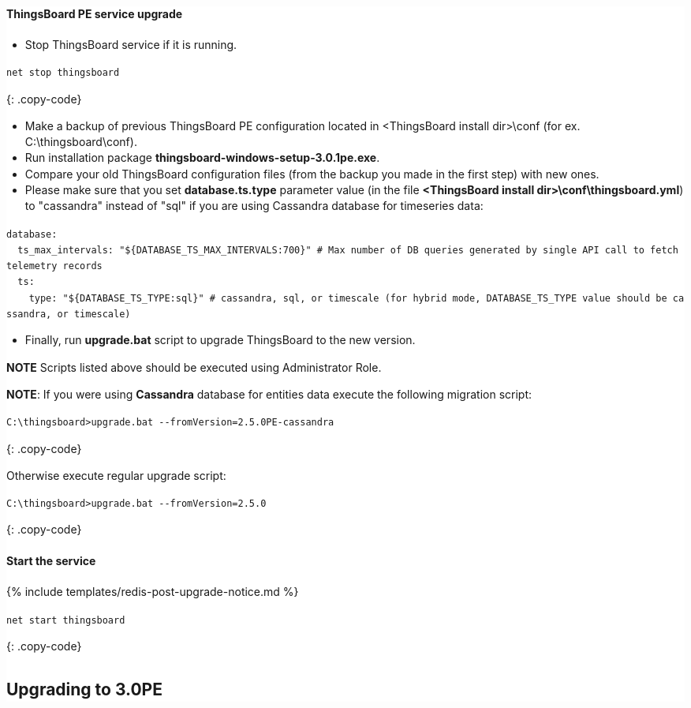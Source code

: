 #### ThingsBoard PE service upgrade

* Stop ThingsBoard service if it is running.
 
```text
net stop thingsboard
```
{: .copy-code}

* Make a backup of previous ThingsBoard PE configuration located in \<ThingsBoard install dir\>\conf (for ex. C:\thingsboard\conf).
* Run installation package **thingsboard-windows-setup-3.0.1pe.exe**.
* Compare your old ThingsBoard configuration files (from the backup you made in the first step) with new ones.
* Please make sure that you set **database.ts.type** parameter value (in the file **\<ThingsBoard install dir\>\conf\thingsboard.yml**) to "cassandra" instead of "sql" if you are using Cassandra database for timeseries data:
  
```
database:
  ts_max_intervals: "${DATABASE_TS_MAX_INTERVALS:700}" # Max number of DB queries generated by single API call to fetch telemetry records
  ts:
    type: "${DATABASE_TS_TYPE:sql}" # cassandra, sql, or timescale (for hybrid mode, DATABASE_TS_TYPE value should be cassandra, or timescale)
```       

* Finally, run **upgrade.bat** script to upgrade ThingsBoard to the new version.

**NOTE** Scripts listed above should be executed using Administrator Role.

**NOTE**: If you were using **Cassandra** database for entities data execute the following migration script: 

```text
C:\thingsboard>upgrade.bat --fromVersion=2.5.0PE-cassandra
```
{: .copy-code}

Otherwise execute regular upgrade script:

```text
C:\thingsboard>upgrade.bat --fromVersion=2.5.0
```
{: .copy-code}

#### Start the service

{% include templates/redis-post-upgrade-notice.md %}

```text
net start thingsboard
```
{: .copy-code}

## Upgrading to 3.0PE

